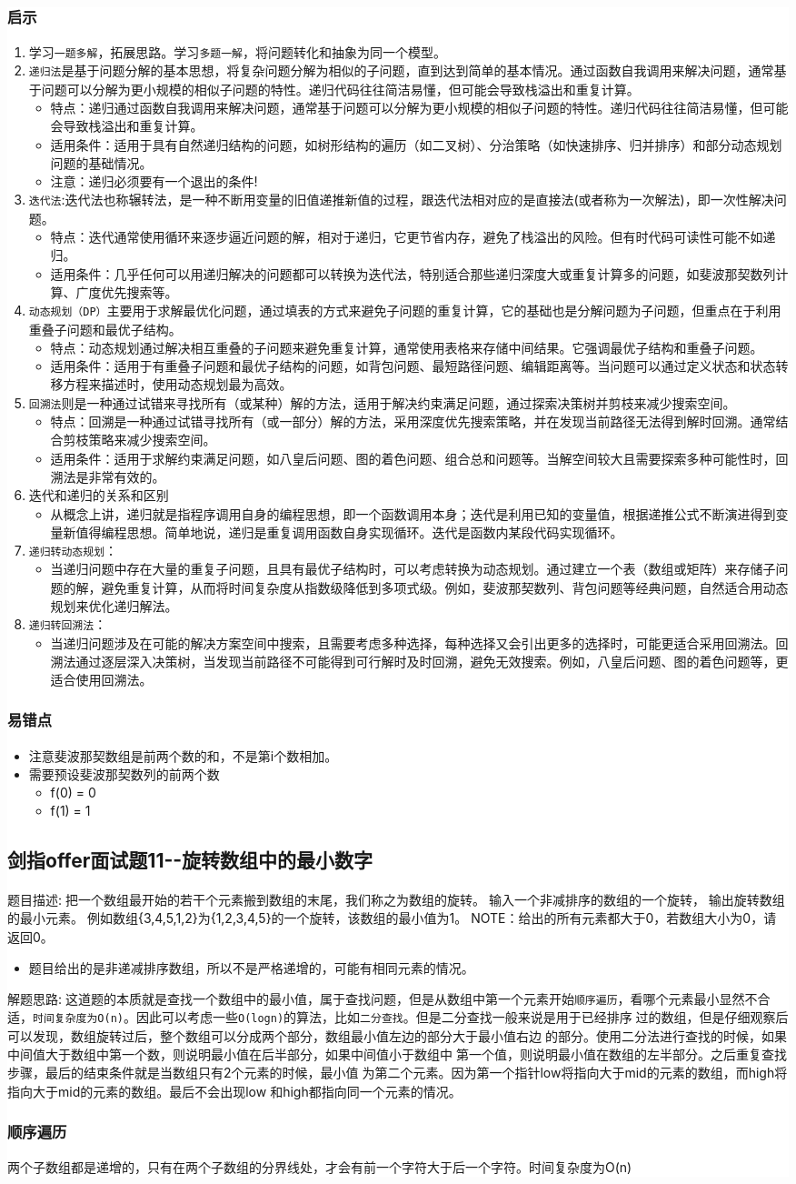 ### 启示

1. 学习`一题多解`，拓展思路。学习`多题一解`，将问题转化和抽象为同一个模型。
2. `递归法`是基于问题分解的基本思想，将复杂问题分解为相似的子问题，直到达到简单的基本情况。通过函数自我调用来解决问题，通常基于问题可以分解为更小规模的相似子问题的特性。递归代码往往简洁易懂，但可能会导致栈溢出和重复计算。
   * 特点：递归通过函数自我调用来解决问题，通常基于问题可以分解为更小规模的相似子问题的特性。递归代码往往简洁易懂，但可能会导致栈溢出和重复计算。
   * 适用条件：适用于具有自然递归结构的问题，如树形结构的遍历（如二叉树）、分治策略（如快速排序、归并排序）和部分动态规划问题的基础情况。
   * 注意：递归必须要有一个退出的条件!
3. `迭代法`:迭代法也称辗转法，是一种不断用变量的旧值递推新值的过程，跟迭代法相对应的是直接法(或者称为一次解法)，即一次性解决问题。
   * 特点：迭代通常使用循环来逐步逼近问题的解，相对于递归，它更节省内存，避免了栈溢出的风险。但有时代码可读性可能不如递归。
   * 适用条件：几乎任何可以用递归解决的问题都可以转换为迭代法，特别适合那些递归深度大或重复计算多的问题，如斐波那契数列计算、广度优先搜索等。
4. `动态规划（DP）`主要用于求解最优化问题，通过填表的方式来避免子问题的重复计算，它的基础也是分解问题为子问题，但重点在于利用重叠子问题和最优子结构。
   * 特点：动态规划通过解决相互重叠的子问题来避免重复计算，通常使用表格来存储中间结果。它强调最优子结构和重叠子问题。
   * 适用条件：适用于有重叠子问题和最优子结构的问题，如背包问题、最短路径问题、编辑距离等。当问题可以通过定义状态和状态转移方程来描述时，使用动态规划最为高效。
5. `回溯法`则是一种通过试错来寻找所有（或某种）解的方法，适用于解决约束满足问题，通过探索决策树并剪枝来减少搜索空间。
   * 特点：回溯是一种通过试错寻找所有（或一部分）解的方法，采用深度优先搜索策略，并在发现当前路径无法得到解时回溯。通常结合剪枝策略来减少搜索空间。
   * 适用条件：适用于求解约束满足问题，如八皇后问题、图的着色问题、组合总和问题等。当解空间较大且需要探索多种可能性时，回溯法是非常有效的。
6. 迭代和递归的关系和区别
   * 从概念上讲，递归就是指程序调用自身的编程思想，即一个函数调用本身；迭代是利用已知的变量值，根据递推公式不断演进得到变量新值得编程思想。简单地说，递归是重复调用函数自身实现循环。迭代是函数内某段代码实现循环。
7. `递归转动态规划`：
   * 当递归问题中存在大量的重复子问题，且具有最优子结构时，可以考虑转换为动态规划。通过建立一个表（数组或矩阵）来存储子问题的解，避免重复计算，从而将时间复杂度从指数级降低到多项式级。例如，斐波那契数列、背包问题等经典问题，自然适合用动态规划来优化递归解法。
8. `递归转回溯法`：
   * 当递归问题涉及在可能的解决方案空间中搜索，且需要考虑多种选择，每种选择又会引出更多的选择时，可能更适合采用回溯法。回溯法通过逐层深入决策树，当发现当前路径不可能得到可行解时及时回溯，避免无效搜索。例如，八皇后问题、图的着色问题等，更适合使用回溯法。

### 易错点

* 注意斐波那契数组是前两个数的和，不是第i个数相加。
* 需要预设斐波那契数列的前两个数
  * f(0) = 0
  * f(1) = 1


## 剑指offer面试题11--旋转数组中的最小数字

题目描述:
把一个数组最开始的若干个元素搬到数组的末尾，我们称之为数组的旋转。 输入一个非减排序的数组的一个旋转， 输出旋转数组的最小元素。 例如数组{3,4,5,1,2}为{1,2,3,4,5}的一个旋转，该数组的最小值为1。 NOTE：给出的所有元素都大于0，若数组大小为0，请返回0。

* 题目给出的是非递减排序数组，所以不是严格递增的，可能有相同元素的情况。

解题思路:
这道题的本质就是查找一个数组中的最小值，属于查找问题，但是从数组中第一个元素开始`顺序遍历`，看哪个元素最小显然不合适，`时间复杂度为O(n)`。因此可以考虑一些`O(logn)`的算法，比如`二分查找`。但是二分查找一般来说是用于已经排序 过的数组，但是仔细观察后可以发现，数组旋转过后，整个数组可以分成两个部分，数组最小值左边的部分大于最小值右边 的部分。使用二分法进行查找的时候，如果中间值大于数组中第一个数，则说明最小值在后半部分，如果中间值小于数组中 第一个值，则说明最小值在数组的左半部分。之后重复查找步骤，最后的结束条件就是当数组只有2个元素的时候，最小值 为第二个元素。因为第一个指针low将指向大于mid的元素的数组，而high将指向大于mid的元素的数组。最后不会出现low 和high都指向同一个元素的情况。

### 顺序遍历

两个子数组都是递增的，只有在两个子数组的分界线处，才会有前一个字符大于后一个字符。时间复杂度为O(n)
